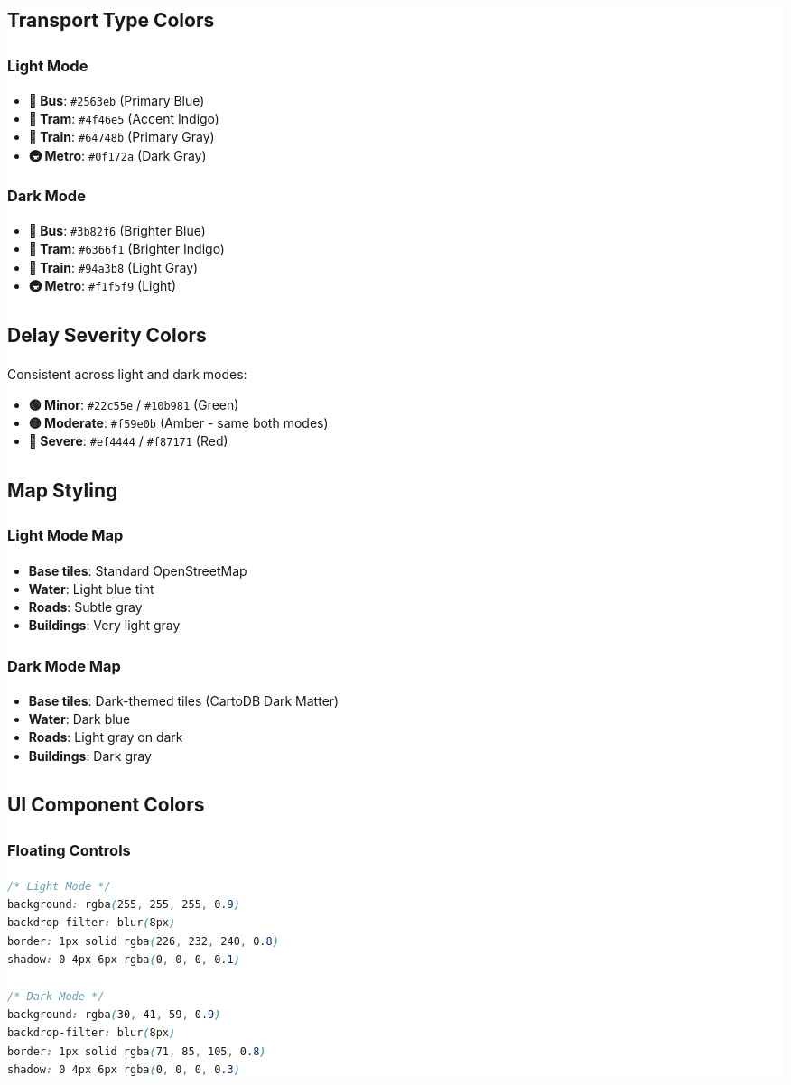 ## Transport Type Colors

### Light Mode
- **🚌 Bus**: `#2563eb` (Primary Blue)
- **🚊 Tram**: `#4f46e5` (Accent Indigo) 
- **🚆 Train**: `#64748b` (Primary Gray)
- **🚇 Metro**: `#0f172a` (Dark Gray)

### Dark Mode
- **🚌 Bus**: `#3b82f6` (Brighter Blue)
- **🚊 Tram**: `#6366f1` (Brighter Indigo)
- **🚆 Train**: `#94a3b8` (Light Gray)
- **🚇 Metro**: `#f1f5f9` (Light)

## Delay Severity Colors
Consistent across light and dark modes:

- **🟢 Minor**: `#22c55e` / `#10b981` (Green)
- **🟡 Moderate**: `#f59e0b` (Amber - same both modes)
- **🔴 Severe**: `#ef4444` / `#f87171` (Red)

## Map Styling

### Light Mode Map
- **Base tiles**: Standard OpenStreetMap
- **Water**: Light blue tint
- **Roads**: Subtle gray
- **Buildings**: Very light gray

### Dark Mode Map
- **Base tiles**: Dark-themed tiles (CartoDB Dark Matter)
- **Water**: Dark blue
- **Roads**: Light gray on dark
- **Buildings**: Dark gray

## UI Component Colors

### Floating Controls
```css
/* Light Mode */
background: rgba(255, 255, 255, 0.9)
backdrop-filter: blur(8px)
border: 1px solid rgba(226, 232, 240, 0.8)
shadow: 0 4px 6px rgba(0, 0, 0, 0.1)

/* Dark Mode */
background: rgba(30, 41, 59, 0.9)
backdrop-filter: blur(8px)
border: 1px solid rgba(71, 85, 105, 0.8)
shadow: 0 4px 6px rgba(0, 0, 0, 0.3)
```
